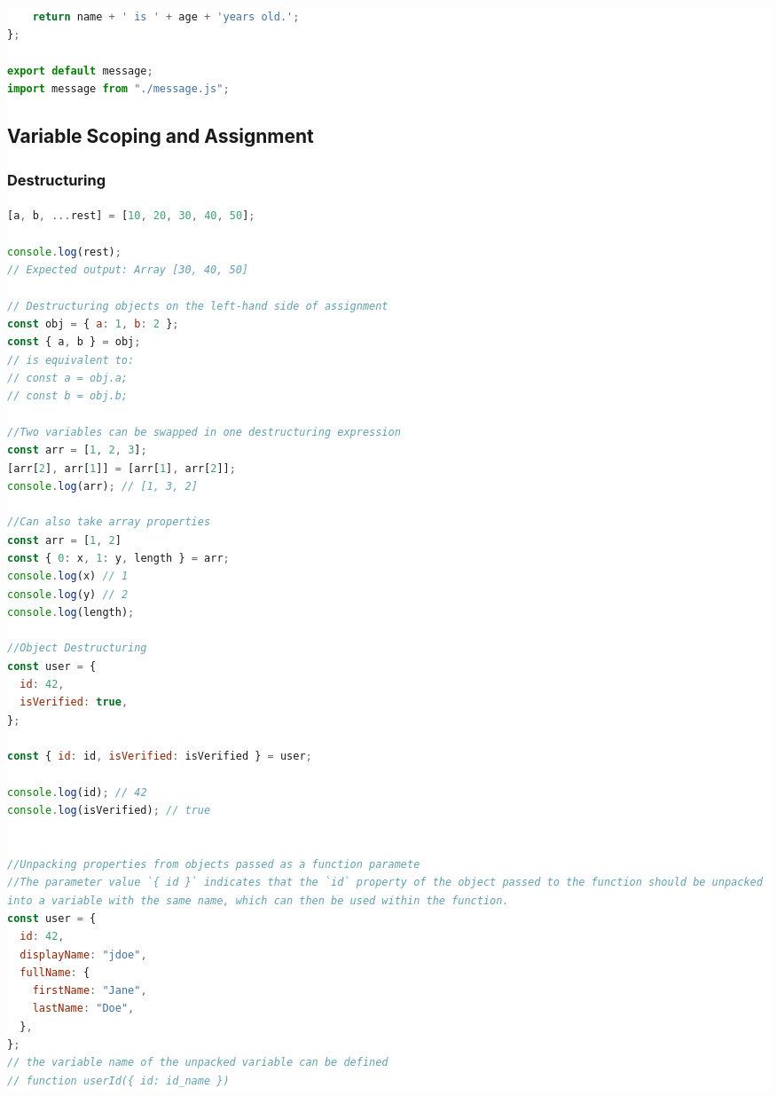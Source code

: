 ```js
	return name + ' is ' + age + 'years old.';  
};  
  
export default message;
import message from "./message.js";

```




## Variable Scoping and Assignment

### Destructuring
```js
[a, b, ...rest] = [10, 20, 30, 40, 50];

console.log(rest);
// Expected output: Array [30, 40, 50]

// Destructuring objects on the left-hand side of assignment
const obj = { a: 1, b: 2 };
const { a, b } = obj;
// is equivalent to:
// const a = obj.a;
// const b = obj.b;

//Two variables can be swapped in one destructuring expression
const arr = [1, 2, 3];
[arr[2], arr[1]] = [arr[1], arr[2]];
console.log(arr); // [1, 3, 2]

//Can also take array properties
const arr = [1, 2]
const { 0: x, 1: y, length } = arr;
console.log(x) // 1
console.log(y) // 2
console.log(length);

//Object Destructuring
const user = {
  id: 42,
  isVerified: true,
};

const { id: id, isVerified: isVerified } = user;

console.log(id); // 42
console.log(isVerified); // true


//Unpacking properties from objects passed as a function paramete
//The parameter value `{ id }` indicates that the `id` property of the object passed to the function should be unpacked into a variable with the same name, which can then be used within the function.
const user = {
  id: 42,
  displayName: "jdoe",
  fullName: {
    firstName: "Jane",
    lastName: "Doe",
  },
};
// the variable name of the unpacked variable can be defined
// function userId({ id: id_name })
```